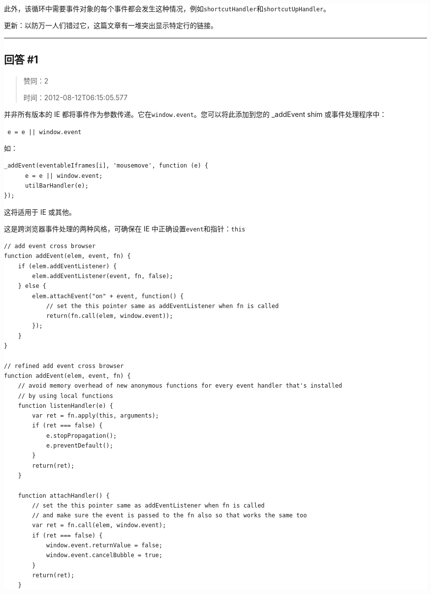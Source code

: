 此外，该循环中需要事件对象的每个事件都会发生这种情况，例如`shortcutHandler`和`shortcutUpHandler`。

更新：以防万一人们错过它，这篇文章有一堆突出显示特定行的链接。

* * *

## 回答 #1

> 赞同：2
> 
> 时间：2012-08-12T06:15:05.577

并非所有版本的 IE 都将事件作为参数传递。它在`window.event`。您可以将此添加到您的 _addEvent shim 或事件处理程序中：

```
 e = e || window.event 
```

如：

```
_addEvent(eventableIframes[i], 'mousemove', function (e) {
      e = e || window.event;
      utilBarHandler(e);
}); 
```

这将适用于 IE 或其他。

这是跨浏览器事件处理的两种风格，可确保在 IE 中正确设置`event`和指针：`this`

```
// add event cross browser
function addEvent(elem, event, fn) {
    if (elem.addEventListener) {
        elem.addEventListener(event, fn, false);
    } else {
        elem.attachEvent("on" + event, function() {
            // set the this pointer same as addEventListener when fn is called
            return(fn.call(elem, window.event));   
        });
    }
}

// refined add event cross browser
function addEvent(elem, event, fn) {
    // avoid memory overhead of new anonymous functions for every event handler that's installed
    // by using local functions
    function listenHandler(e) {
        var ret = fn.apply(this, arguments);
        if (ret === false) {
            e.stopPropagation();
            e.preventDefault();
        }
        return(ret);
    }

    function attachHandler() {
        // set the this pointer same as addEventListener when fn is called
        // and make sure the event is passed to the fn also so that works the same too
        var ret = fn.call(elem, window.event);   
        if (ret === false) {
            window.event.returnValue = false;
            window.event.cancelBubble = true;
        }
        return(ret);
    }

```
